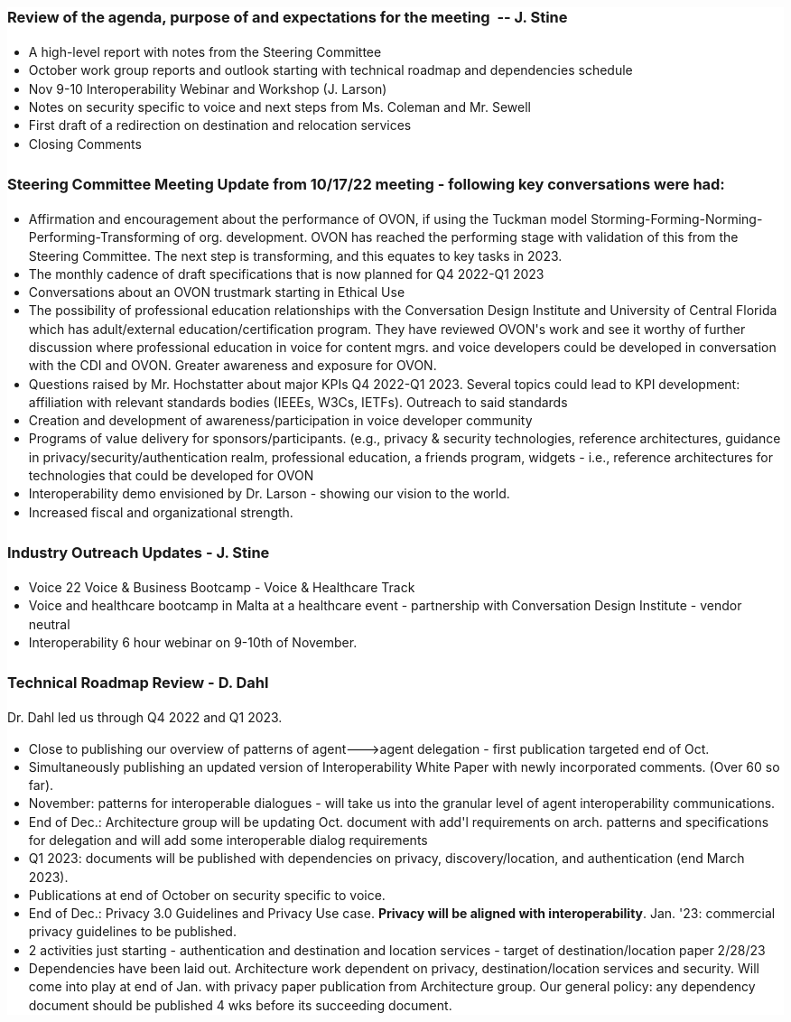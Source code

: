 ### Review of the agenda, purpose of and expectations for the meeting  -- J. Stine
* A high-level report with notes from the Steering Committee
* October work group reports and outlook starting with technical roadmap and dependencies schedule
* Nov 9-10 Interoperability Webinar and Workshop (J. Larson)
* Notes on security specific to voice and next steps from Ms. Coleman and Mr. Sewell
* First draft of a redirection on destination and relocation services
* Closing Comments

### Steering Committee Meeting Update from 10/17/22 meeting - following key conversations were had:
* Affirmation and encouragement about the performance of OVON, if using the Tuckman model Storming-Forming-Norming-Performing-Transforming of org. development. OVON has reached the performing stage with validation of this from the Steering Committee. The next step is transforming, and this equates to key tasks in 2023. 
* The monthly cadence of draft specifications that is now planned for Q4 2022-Q1 2023
* Conversations about an OVON trustmark starting in Ethical Use
* The possibility of professional education relationships with the Conversation Design Institute and University of Central Florida which has adult/external education/certification program. They have reviewed OVON's work and see it worthy of further discussion where professional education in voice for content mgrs. and voice developers could be developed in conversation with the CDI and OVON. Greater awareness and exposure for OVON. 
* Questions raised by Mr. Hochstatter about major KPIs Q4 2022-Q1 2023. Several topics could lead to KPI development: affiliation with relevant standards bodies (IEEEs, W3Cs, IETFs). Outreach to said standards
* Creation and development of awareness/participation in voice developer community
* Programs of value delivery for sponsors/participants. (e.g., privacy & security technologies, reference architectures, guidance in privacy/security/authentication realm, professional education, a friends program, widgets - i.e., reference architectures for technologies that could be developed for OVON
* Interoperability demo envisioned by Dr. Larson - showing our vision to the world. 
* Increased fiscal and organizational strength.

### Industry Outreach Updates - J. Stine
* Voice 22 Voice & Business Bootcamp - Voice & Healthcare Track
* Voice and healthcare bootcamp in Malta at a healthcare event - partnership with Conversation Design Institute - vendor neutral
* Interoperability 6 hour webinar on 9-10th of November. 

### Technical Roadmap Review - D. Dahl
Dr. Dahl led us through Q4 2022 and Q1 2023.
* Close to publishing our overview of patterns of agent--->agent delegation - first publication targeted end of Oct.
* Simultaneously publishing an updated version of Interoperability White Paper with newly incorporated comments. (Over 60 so far).
* November: patterns for interoperable dialogues - will take us into the granular level of agent interoperability communications.
* End of Dec.: Architecture group will be updating Oct. document with add'l requirements on arch. patterns and specifications for delegation and will add some interoperable dialog requirements
* Q1 2023: documents will be published with dependencies on privacy, discovery/location, and authentication (end March 2023).
* Publications at end of October on security specific to voice. 
* End of Dec.: Privacy 3.0 Guidelines and Privacy Use case. **Privacy will be aligned with interoperability**. Jan. '23: commercial privacy guidelines to be published.
* 2 activities just starting - authentication and destination and location services - target of destination/location paper 2/28/23
* Dependencies have been laid out. Architecture work dependent on privacy, destination/location services and security. Will come into play at end of Jan. with privacy paper publication from Architecture group. Our general policy: any dependency document should be published 4 wks before its succeeding document.